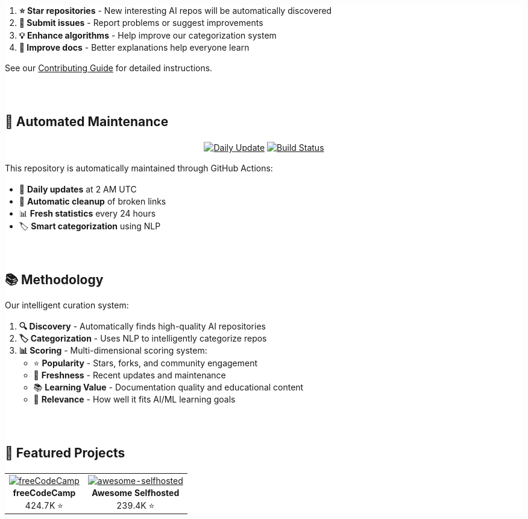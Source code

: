 1. **⭐ Star repositories** - New interesting AI repos will be automatically discovered
2. **🐛 Submit issues** - Report problems or suggest improvements
3. **💡 Enhance algorithms** - Help improve our categorization system
4. **📝 Improve docs** - Better explanations help everyone learn

See our [Contributing Guide](CONTRIBUTING.md) for detailed instructions.

<br/>

## 🔧 Automated Maintenance

<div align="center">

[![Daily Update](https://img.shields.io/badge/Updates-Daily%20at%202AM%20UTC-blue?style=for-the-badge&logo=github-actions&logoColor=white)](https://github.com/W3STY11/awesome-ai-learning/actions)
[![Build Status](https://img.shields.io/github/actions/workflow/status/W3STY11/awesome-ai-learning/update-repos.yml?style=for-the-badge&logo=github-actions&logoColor=white)](https://github.com/W3STY11/awesome-ai-learning/actions)

</div>

This repository is automatically maintained through GitHub Actions:

- 🔄 **Daily updates** at 2 AM UTC
- 🧹 **Automatic cleanup** of broken links
- 📊 **Fresh statistics** every 24 hours
- 🏷️ **Smart categorization** using NLP

<br/>

## 📚 Methodology

Our intelligent curation system:

1. **🔍 Discovery** - Automatically finds high-quality AI repositories
2. **🏷️ Categorization** - Uses NLP to intelligently categorize repos
3. **📊 Scoring** - Multi-dimensional scoring system:
   - ⭐ **Popularity** - Stars, forks, and community engagement
   - 🔄 **Freshness** - Recent updates and maintenance
   - 📚 **Learning Value** - Documentation quality and educational content
   - 🎯 **Relevance** - How well it fits AI/ML learning goals

<br/>

## 🌟 Featured Projects

<table>
  <tr>
    <td align="center">
      <a href="https://github.com/freeCodeCamp/freeCodeCamp">
        <img src="https://github.com/freeCodeCamp.png" width="60" height="60" alt="freeCodeCamp">
      </a>
      <br>
      <b>freeCodeCamp</b>
      <br>
      424.7K ⭐
    </td>
    <td align="center">
      <a href="https://github.com/awesome-selfhosted/awesome-selfhosted">
        <img src="https://github.com/awesome-selfhosted.png" width="60" height="60" alt="awesome-selfhosted">
      </a>
      <br>
      <b>Awesome Selfhosted</b>
      <br>
      239.4K ⭐
    </td>